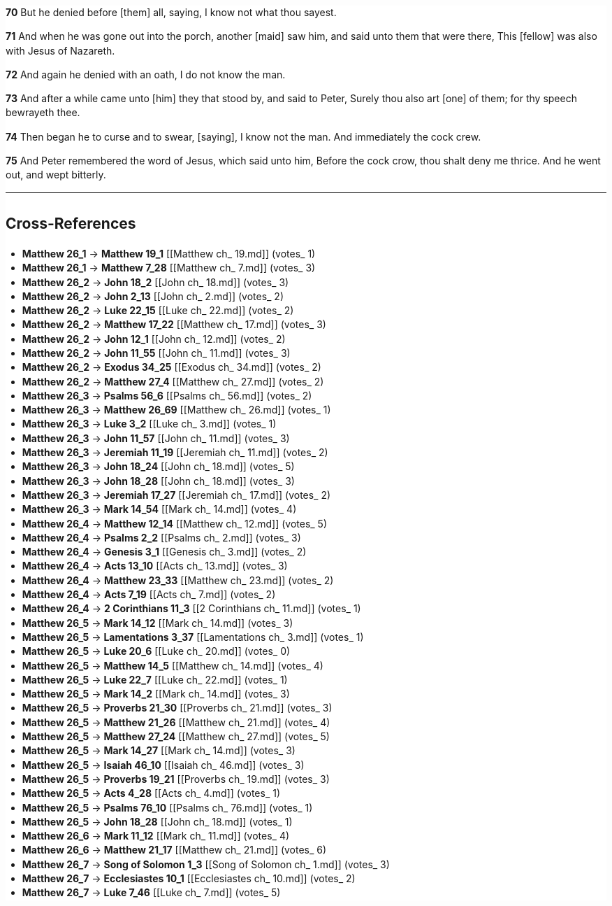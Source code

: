 **70** But he denied before [them] all, saying, I know not what thou sayest.

**71** And when he was gone out into the porch, another [maid] saw him, and said unto them that were there, This [fellow] was also with Jesus of Nazareth.

**72** And again he denied with an oath, I do not know the man.

**73** And after a while came unto [him] they that stood by, and said to Peter, Surely thou also art [one] of them; for thy speech bewrayeth thee.

**74** Then began he to curse and to swear, [saying], I know not the man. And immediately the cock crew.

**75** And Peter remembered the word of Jesus, which said unto him, Before the cock crow, thou shalt deny me thrice. And he went out, and wept bitterly.

---

## Cross-References

- **Matthew 26_1** → **Matthew 19_1** [[Matthew ch_ 19.md]] (votes_ 1)
- **Matthew 26_1** → **Matthew 7_28** [[Matthew ch_ 7.md]] (votes_ 3)
- **Matthew 26_2** → **John 18_2** [[John ch_ 18.md]] (votes_ 3)
- **Matthew 26_2** → **John 2_13** [[John ch_ 2.md]] (votes_ 2)
- **Matthew 26_2** → **Luke 22_15** [[Luke ch_ 22.md]] (votes_ 2)
- **Matthew 26_2** → **Matthew 17_22** [[Matthew ch_ 17.md]] (votes_ 3)
- **Matthew 26_2** → **John 12_1** [[John ch_ 12.md]] (votes_ 2)
- **Matthew 26_2** → **John 11_55** [[John ch_ 11.md]] (votes_ 3)
- **Matthew 26_2** → **Exodus 34_25** [[Exodus ch_ 34.md]] (votes_ 2)
- **Matthew 26_2** → **Matthew 27_4** [[Matthew ch_ 27.md]] (votes_ 2)
- **Matthew 26_3** → **Psalms 56_6** [[Psalms ch_ 56.md]] (votes_ 2)
- **Matthew 26_3** → **Matthew 26_69** [[Matthew ch_ 26.md]] (votes_ 1)
- **Matthew 26_3** → **Luke 3_2** [[Luke ch_ 3.md]] (votes_ 1)
- **Matthew 26_3** → **John 11_57** [[John ch_ 11.md]] (votes_ 3)
- **Matthew 26_3** → **Jeremiah 11_19** [[Jeremiah ch_ 11.md]] (votes_ 2)
- **Matthew 26_3** → **John 18_24** [[John ch_ 18.md]] (votes_ 5)
- **Matthew 26_3** → **John 18_28** [[John ch_ 18.md]] (votes_ 3)
- **Matthew 26_3** → **Jeremiah 17_27** [[Jeremiah ch_ 17.md]] (votes_ 2)
- **Matthew 26_3** → **Mark 14_54** [[Mark ch_ 14.md]] (votes_ 4)
- **Matthew 26_4** → **Matthew 12_14** [[Matthew ch_ 12.md]] (votes_ 5)
- **Matthew 26_4** → **Psalms 2_2** [[Psalms ch_ 2.md]] (votes_ 3)
- **Matthew 26_4** → **Genesis 3_1** [[Genesis ch_ 3.md]] (votes_ 2)
- **Matthew 26_4** → **Acts 13_10** [[Acts ch_ 13.md]] (votes_ 3)
- **Matthew 26_4** → **Matthew 23_33** [[Matthew ch_ 23.md]] (votes_ 2)
- **Matthew 26_4** → **Acts 7_19** [[Acts ch_ 7.md]] (votes_ 2)
- **Matthew 26_4** → **2 Corinthians 11_3** [[2 Corinthians ch_ 11.md]] (votes_ 1)
- **Matthew 26_5** → **Mark 14_12** [[Mark ch_ 14.md]] (votes_ 3)
- **Matthew 26_5** → **Lamentations 3_37** [[Lamentations ch_ 3.md]] (votes_ 1)
- **Matthew 26_5** → **Luke 20_6** [[Luke ch_ 20.md]] (votes_ 0)
- **Matthew 26_5** → **Matthew 14_5** [[Matthew ch_ 14.md]] (votes_ 4)
- **Matthew 26_5** → **Luke 22_7** [[Luke ch_ 22.md]] (votes_ 1)
- **Matthew 26_5** → **Mark 14_2** [[Mark ch_ 14.md]] (votes_ 3)
- **Matthew 26_5** → **Proverbs 21_30** [[Proverbs ch_ 21.md]] (votes_ 3)
- **Matthew 26_5** → **Matthew 21_26** [[Matthew ch_ 21.md]] (votes_ 4)
- **Matthew 26_5** → **Matthew 27_24** [[Matthew ch_ 27.md]] (votes_ 5)
- **Matthew 26_5** → **Mark 14_27** [[Mark ch_ 14.md]] (votes_ 3)
- **Matthew 26_5** → **Isaiah 46_10** [[Isaiah ch_ 46.md]] (votes_ 3)
- **Matthew 26_5** → **Proverbs 19_21** [[Proverbs ch_ 19.md]] (votes_ 3)
- **Matthew 26_5** → **Acts 4_28** [[Acts ch_ 4.md]] (votes_ 1)
- **Matthew 26_5** → **Psalms 76_10** [[Psalms ch_ 76.md]] (votes_ 1)
- **Matthew 26_5** → **John 18_28** [[John ch_ 18.md]] (votes_ 1)
- **Matthew 26_6** → **Mark 11_12** [[Mark ch_ 11.md]] (votes_ 4)
- **Matthew 26_6** → **Matthew 21_17** [[Matthew ch_ 21.md]] (votes_ 6)
- **Matthew 26_7** → **Song of Solomon 1_3** [[Song of Solomon ch_ 1.md]] (votes_ 3)
- **Matthew 26_7** → **Ecclesiastes 10_1** [[Ecclesiastes ch_ 10.md]] (votes_ 2)
- **Matthew 26_7** → **Luke 7_46** [[Luke ch_ 7.md]] (votes_ 5)